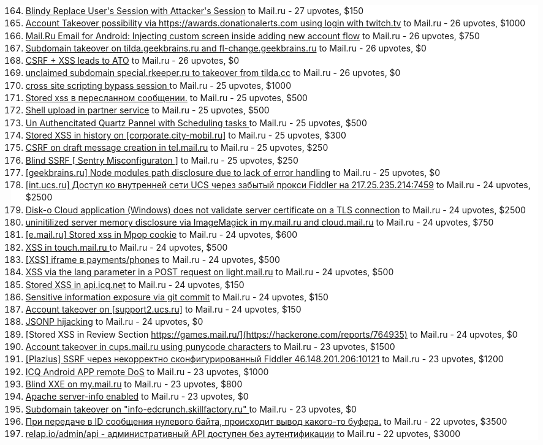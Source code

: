 164. [Blindy Replace User's Session with Attacker's Session](https://hackerone.com/reports/892986) to Mail.ru - 27 upvotes, $150
165. [Account Takeover possibility via https://awards.donationalerts.com using login with twitch.tv](https://hackerone.com/reports/974704) to Mail.ru - 26 upvotes, $1000
166. [Mail.Ru Email for Android: Injecting custom screen inside adding new account flow](https://hackerone.com/reports/741862) to Mail.ru - 26 upvotes, $750
167. [Subdomain takeover on tilda.geekbrains.ru and fl-change.geekbrains.ru](https://hackerone.com/reports/894657) to Mail.ru - 26 upvotes, $0
168. [CSRF + XSS leads to ATO](https://hackerone.com/reports/1081148) to Mail.ru - 26 upvotes, $0
169. [unclaimed subdomain special.rkeeper.ru  to takeover from tilda.cc](https://hackerone.com/reports/1045644) to Mail.ru - 26 upvotes, $0
170. [cross site scripting bypass session ](https://hackerone.com/reports/939158) to Mail.ru - 25 upvotes, $1000
171. [Stored xss в пересланном сообщении.](https://hackerone.com/reports/344228) to Mail.ru - 25 upvotes, $500
172. [Shell upload in partner service](https://hackerone.com/reports/369557) to Mail.ru - 25 upvotes, $500
173. [Un Authencitated Quartz Pannel with Scheduling tasks ](https://hackerone.com/reports/933620) to Mail.ru - 25 upvotes, $500
174. [Stored XSS in history on [corporate.city-mobil.ru]](https://hackerone.com/reports/952983) to Mail.ru - 25 upvotes, $300
175. [CSRF on draft message creation in tel.mail.ru](https://hackerone.com/reports/428637) to Mail.ru - 25 upvotes, $250
176. [Blind SSRF [ Sentry Misconfiguraton ]](https://hackerone.com/reports/587012) to Mail.ru - 25 upvotes, $250
177. [[geekbrains.ru] Node modules path disclosure due to lack of error handling](https://hackerone.com/reports/1177588) to Mail.ru - 25 upvotes, $0
178. [[int.ucs.ru] Доступ ко внутренней сети UCS через забытый прокси Fiddler на 217.25.235.214:7459](https://hackerone.com/reports/1088975) to Mail.ru - 24 upvotes, $2500
179. [ Disk-o Cloud application (Windows) does not validate server certificate on a TLS connection](https://hackerone.com/reports/1026893) to Mail.ru - 24 upvotes, $2500
180. [uninitilized server memory disclosure via ImageMagick in my.mail.ru and cloud.mail.ru](https://hackerone.com/reports/251732) to Mail.ru - 24 upvotes, $750
181. [[e.mail.ru] Stored xss in Mpop cookie](https://hackerone.com/reports/454401) to Mail.ru - 24 upvotes, $600
182. [XSS in touch.mail.ru ](https://hackerone.com/reports/409440) to Mail.ru - 24 upvotes, $500
183. [[XSS] iframe в payments/phones](https://hackerone.com/reports/496757) to Mail.ru - 24 upvotes, $500
184. [XSS via the lang parameter in a POST request on light.mail.ru](https://hackerone.com/reports/496128) to Mail.ru - 24 upvotes, $500
185. [Stored XSS in api.icq.net](https://hackerone.com/reports/363042) to Mail.ru - 24 upvotes, $150
186. [Sensitive information exposure via git commit](https://hackerone.com/reports/902064) to Mail.ru - 24 upvotes, $150
187. [Account takeover on [support2.ucs.ru]](https://hackerone.com/reports/1029877) to Mail.ru - 24 upvotes, $150
188. [JSONP hijacking](https://hackerone.com/reports/482780) to Mail.ru - 24 upvotes, $0
189. [Stored XSS in Review Section https://games.mail.ru/](https://hackerone.com/reports/764935) to Mail.ru - 24 upvotes, $0
190. [Account takeover in cups.mail.ru using punycode characters](https://hackerone.com/reports/922559) to Mail.ru - 23 upvotes, $1500
191. [[Plazius] SSRF через некорректно сконфигурированный Fiddler 46.148.201.206:10121](https://hackerone.com/reports/1125389) to Mail.ru - 23 upvotes, $1200
192. [ICQ Android APP remote DoS](https://hackerone.com/reports/892510) to Mail.ru - 23 upvotes, $1000
193. [Blind XXE on my.mail.ru](https://hackerone.com/reports/276276) to Mail.ru - 23 upvotes, $800
194. [Apache server-info enabled](https://hackerone.com/reports/424882) to Mail.ru - 23 upvotes, $0
195. [Subdomain takeover on "info-edcrunch.skillfactory.ru" ](https://hackerone.com/reports/1166996) to Mail.ru - 23 upvotes, $0
196. [При передаче в ID сообщения нулевого байта, происходит вывод какого-то буфера.](https://hackerone.com/reports/255510) to Mail.ru - 22 upvotes, $3500
197. [relap.io/admin/api - административный API доступен без аутентификации](https://hackerone.com/reports/949643) to Mail.ru - 22 upvotes, $3000